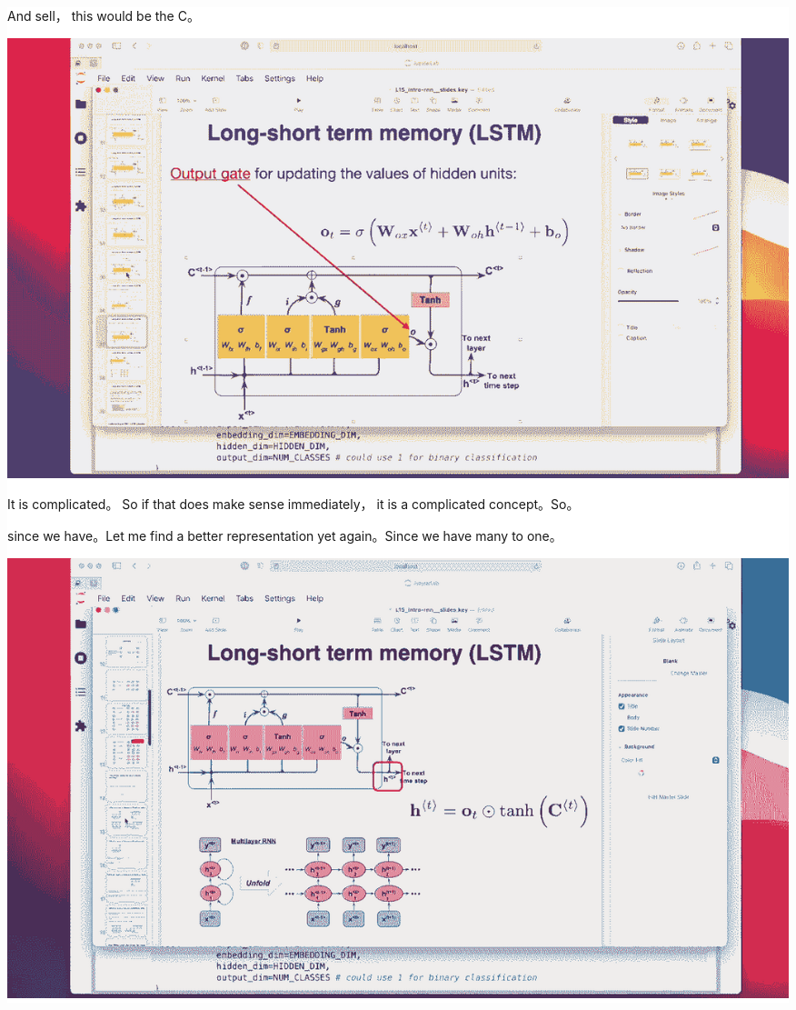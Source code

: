 And sell， this would be the C。

![](img/49104266c97f1f4f9793724450b9f7d0_233.png)

It is complicated。 So if that does make sense immediately， it is a complicated concept。So。

 since we have。Let me find a better representation yet again。Since we have many to one。



![](img/49104266c97f1f4f9793724450b9f7d0_235.png)
